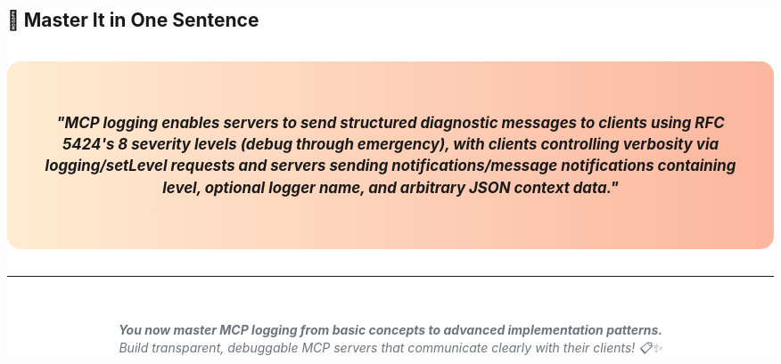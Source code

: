 ## 🎯 Master It in One Sentence

<div style="background: linear-gradient(to right, #ffecd2 0%, #fcb69f 100%); padding: 40px; border-radius: 15px; margin: 30px 0; text-align: center; font-size: 1.2em; font-weight: bold;">

*"MCP logging enables servers to send structured diagnostic messages to clients using RFC 5424's 8 severity levels (debug through emergency), with clients controlling verbosity via logging/setLevel requests and servers sending notifications/message notifications containing level, optional logger name, and arbitrary JSON context data."*

</div>

---

<div style="text-align: center; margin-top: 50px; color: #6c757d; font-style: italic;">

**You now master MCP logging from basic concepts to advanced implementation patterns.**  
Build transparent, debuggable MCP servers that communicate clearly with their clients! 📋✨

</div>
